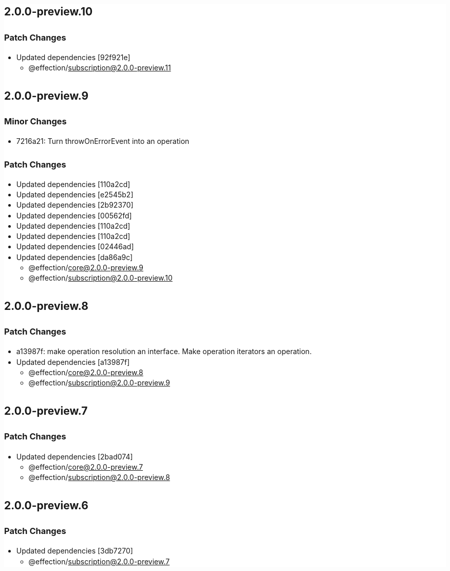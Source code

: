 ## 2.0.0-preview.10

### Patch Changes

- Updated dependencies \[92f921e]
  - @effection/subscription@2.0.0-preview.11

## 2.0.0-preview.9

### Minor Changes

- 7216a21: Turn throwOnErrorEvent into an operation

### Patch Changes

- Updated dependencies \[110a2cd]
- Updated dependencies \[e2545b2]
- Updated dependencies \[2b92370]
- Updated dependencies \[00562fd]
- Updated dependencies \[110a2cd]
- Updated dependencies \[110a2cd]
- Updated dependencies \[02446ad]
- Updated dependencies \[da86a9c]
  - @effection/core@2.0.0-preview.9
  - @effection/subscription@2.0.0-preview.10

## 2.0.0-preview.8

### Patch Changes

- a13987f: make operation resolution an interface. Make operation iterators
  an operation.
- Updated dependencies \[a13987f]
  - @effection/core@2.0.0-preview.8
  - @effection/subscription@2.0.0-preview.9

## 2.0.0-preview.7

### Patch Changes

- Updated dependencies \[2bad074]
  - @effection/core@2.0.0-preview.7
  - @effection/subscription@2.0.0-preview.8

## 2.0.0-preview.6

### Patch Changes

- Updated dependencies \[3db7270]
  - @effection/subscription@2.0.0-preview.7
